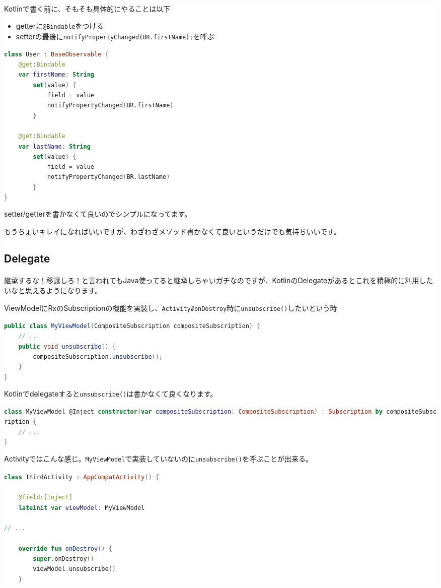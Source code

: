 Kotlinで書く前に、そもそも具体的にやることは以下

* getterに`@Bindable`をつける
* setterの最後に`notifyPropertyChanged(BR.firstName);`を呼ぶ

```kotlin
class User : BaseObservable {
    @get:Bindable
    var firstName: String
        set(value) {
            field = value
            notifyPropertyChanged(BR.firstName)
        }

    @get:Bindable
    var lastName: String
        set(value) {
            field = value
            notifyPropertyChanged(BR.lastName)
        }
}
```

setter/getterを書かなくて良いのでシンプルになってます。

もうちょいキレイになればいいですが、わざわざメソッド書かなくて良いというだけでも気持ちいいです。

## Delegate

継承するな！移譲しろ！と言われてもJava使ってると継承しちゃいガチなのですが、KotlinのDelegateがあるとこれを積極的に利用したいなと思えるようになります。

ViewModelにRxのSubscriptionの機能を実装し、`Activity#onDestroy`時に`unsubscribe()`したいという時

```java
public class MyViewModel(CompositeSubscription compositeSubscription) {
    // ...
    public void unsubscribe() {
        compositeSubscription.unsubscribe();
    }
}
```

Kotlinでdelegateすると`unsubscribe()`は書かなくて良くなります。

```kotlin
class MyViewModel @Inject constructor(var compositeSubscription: CompositeSubscription) : Subscription by compositeSubscription {
    // ...
}
```

Activityではこんな感じ。`MyViewModel`で実装していないのに`unsubscribe()`を呼ぶことが出来る。

```kotlin
class ThirdActivity : AppCompatActivity() {

    @field:[Inject]
    lateinit var viewModel: MyViewModel

// ...

    override fun onDestroy() {
        super.onDestroy()
        viewModel.unsubscribe()
    }
```
